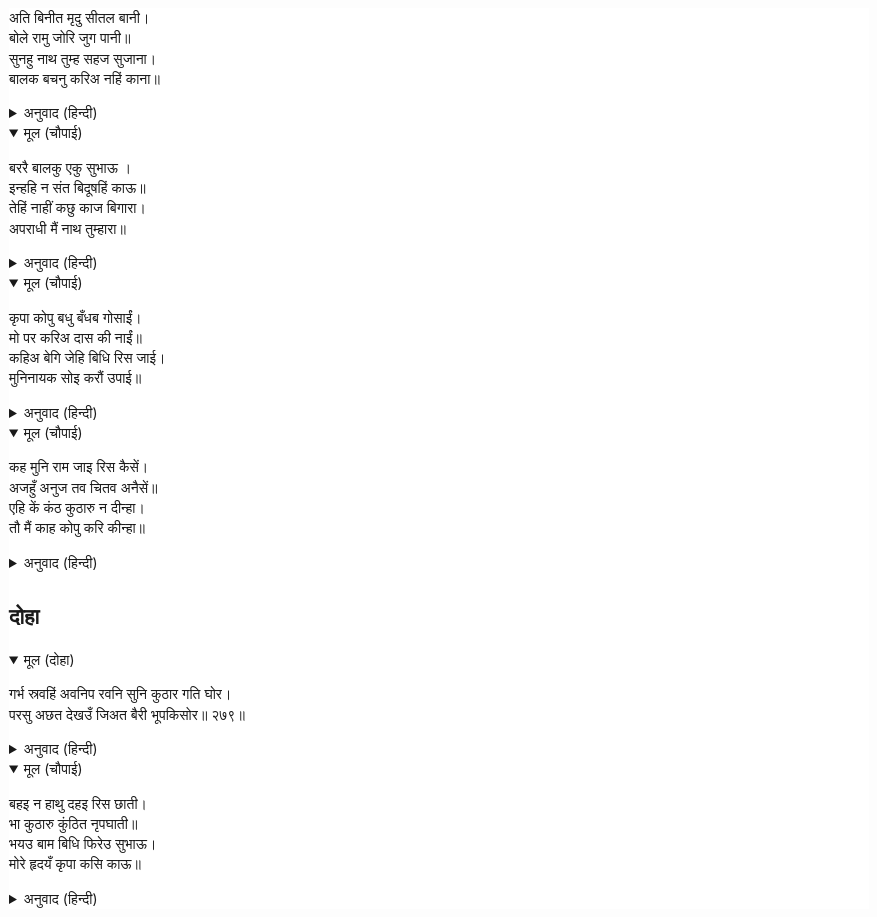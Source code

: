 अति बिनीत मृदु सीतल बानी।  
बोले रामु जोरि जुग पानी॥  
सुनहु नाथ तुम्ह सहज सुजाना।  
बालक बचनु करिअ नहिं काना॥
</details>

<details><summary>अनुवाद (हिन्दी)</summary></details>

<details open><summary>मूल (चौपाई)</summary>

बररै  बालकु एकु सुभाऊ ।  
इन्हहि न संत बिदूषहिं काऊ॥  
तेहिं नाहीं कछु काज बिगारा।  
अपराधी मैं नाथ तुम्हारा॥
</details>

<details><summary>अनुवाद (हिन्दी)</summary></details>

<details open><summary>मूल (चौपाई)</summary>

कृपा कोपु बधु बँधब गोसाईं।  
मो पर करिअ दास की नाईं॥  
कहिअ बेगि जेहि बिधि रिस जाई।  
मुनिनायक सोइ करौं उपाई॥
</details>

<details><summary>अनुवाद (हिन्दी)</summary></details>

<details open><summary>मूल (चौपाई)</summary>

कह मुनि राम जाइ रिस कैसें।  
अजहुँ अनुज तव चितव अनैसें॥  
एहि कें कंठ कुठारु न दीन्हा।  
तौ मैं काह कोपु करि कीन्हा॥
</details>

<details><summary>अनुवाद (हिन्दी)</summary></details>

## दोहा


<details open><summary>मूल (दोहा)</summary>

गर्भ स्रवहिं अवनिप रवनि सुनि कुठार गति घोर।  
परसु अछत देखउँ जिअत बैरी भूपकिसोर॥ २७९॥
</details>

<details><summary>अनुवाद (हिन्दी)</summary></details>

<details open><summary>मूल (चौपाई)</summary>

बहइ न हाथु दहइ रिस छाती।  
भा कुठारु कुंठित नृपघाती॥  
भयउ बाम बिधि फिरेउ सुभाऊ।  
मोरे हृदयँ कृपा कसि काऊ॥
</details>

<details><summary>अनुवाद (हिन्दी)</summary></details>
